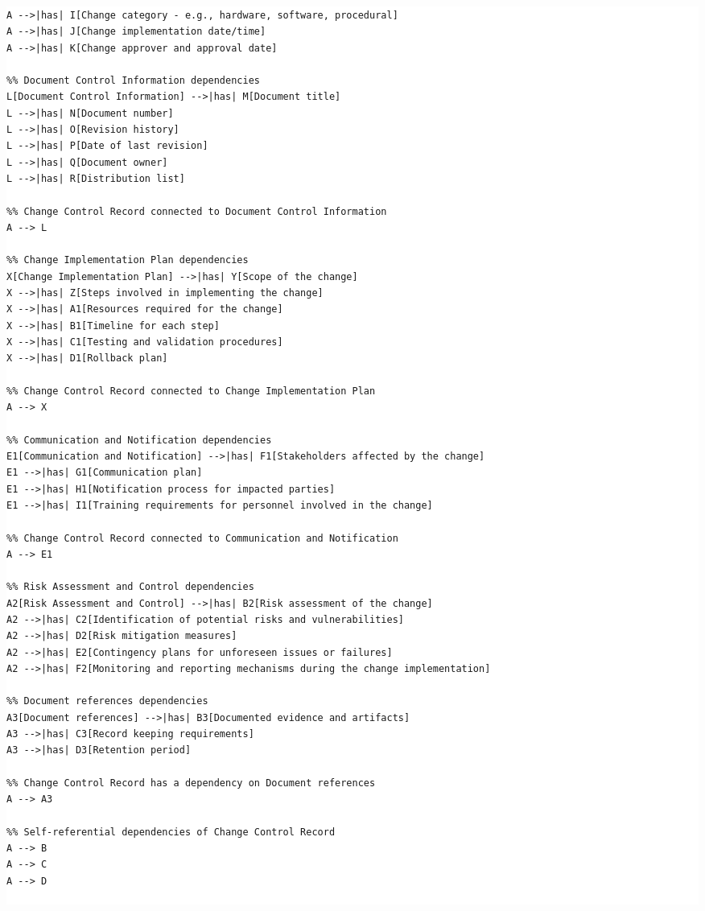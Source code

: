 ```mermaid
A -->|has| I[Change category - e.g., hardware, software, procedural]
A -->|has| J[Change implementation date/time]
A -->|has| K[Change approver and approval date]

%% Document Control Information dependencies
L[Document Control Information] -->|has| M[Document title]
L -->|has| N[Document number]
L -->|has| O[Revision history]
L -->|has| P[Date of last revision]
L -->|has| Q[Document owner]
L -->|has| R[Distribution list]

%% Change Control Record connected to Document Control Information
A --> L

%% Change Implementation Plan dependencies
X[Change Implementation Plan] -->|has| Y[Scope of the change]
X -->|has| Z[Steps involved in implementing the change]
X -->|has| A1[Resources required for the change]
X -->|has| B1[Timeline for each step]
X -->|has| C1[Testing and validation procedures]
X -->|has| D1[Rollback plan]

%% Change Control Record connected to Change Implementation Plan
A --> X

%% Communication and Notification dependencies
E1[Communication and Notification] -->|has| F1[Stakeholders affected by the change]
E1 -->|has| G1[Communication plan]
E1 -->|has| H1[Notification process for impacted parties]
E1 -->|has| I1[Training requirements for personnel involved in the change]

%% Change Control Record connected to Communication and Notification
A --> E1

%% Risk Assessment and Control dependencies
A2[Risk Assessment and Control] -->|has| B2[Risk assessment of the change]
A2 -->|has| C2[Identification of potential risks and vulnerabilities]
A2 -->|has| D2[Risk mitigation measures]
A2 -->|has| E2[Contingency plans for unforeseen issues or failures]
A2 -->|has| F2[Monitoring and reporting mechanisms during the change implementation]

%% Document references dependencies
A3[Document references] -->|has| B3[Documented evidence and artifacts]
A3 -->|has| C3[Record keeping requirements]
A3 -->|has| D3[Retention period]

%% Change Control Record has a dependency on Document references
A --> A3

%% Self-referential dependencies of Change Control Record
A --> B
A --> C
A --> D


```
